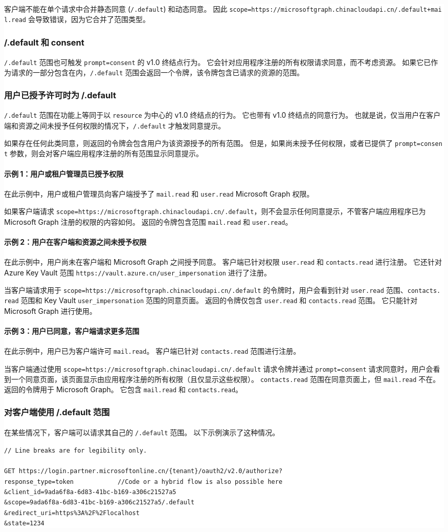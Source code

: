 客户端不能在单个请求中合并静态同意 (`/.default`) 和动态同意。 因此 `scope=https://microsoftgraph.chinacloudapi.cn/.default+mail.read` 会导致错误，因为它合并了范围类型。

### <a name="default-and-consent"></a>/.default 和 consent

`/.default` 范围也可触发 `prompt=consent` 的 v1.0 终结点行为。 它会针对应用程序注册的所有权限请求同意，而不考虑资源。 如果它已作为请求的一部分包含在内，`/.default` 范围会返回一个令牌，该令牌包含已请求的资源的范围。

### <a name="default-when-the-user-has-already-given-consent"></a>用户已授予许可时为 /.default

`/.default` 范围在功能上等同于以 `resource` 为中心的 v1.0 终结点的行为。 它也带有 v1.0 终结点的同意行为。 也就是说，仅当用户在客户端和资源之间未授予任何权限的情况下，`/.default` 才触发同意提示。 

如果存在任何此类同意，则返回的令牌会包含用户为该资源授予的所有范围。 但是，如果尚未授予任何权限，或者已提供了 `prompt=consent` 参数，则会对客户端应用程序注册的所有范围显示同意提示。

#### <a name="example-1-the-user-or-tenant-admin-has-granted-permissions"></a>示例 1：用户或租户管理员已授予权限

在此示例中，用户或租户管理员向客户端授予了 `mail.read` 和 `user.read` Microsoft Graph 权限。 

如果客户端请求 `scope=https://microsoftgraph.chinacloudapi.cn/.default`，则不会显示任何同意提示，不管客户端应用程序已为 Microsoft Graph 注册的权限的内容如何。 返回的令牌包含范围 `mail.read` 和 `user.read`。

#### <a name="example-2-the-user-hasnt-granted-permissions-between-the-client-and-the-resource"></a>示例 2：用户在客户端和资源之间未授予权限

在此示例中，用户尚未在客户端和 Microsoft Graph 之间授予同意。 客户端已针对权限 `user.read` 和 `contacts.read` 进行注册。 它还针对 Azure Key Vault 范围 `https://vault.azure.cn/user_impersonation` 进行了注册。 

当客户端请求用于 `scope=https://microsoftgraph.chinacloudapi.cn/.default` 的令牌时，用户会看到针对 `user.read` 范围、`contacts.read` 范围和 Key Vault `user_impersonation` 范围的同意页面。 返回的令牌仅包含 `user.read` 和 `contacts.read` 范围。 它只能针对 Microsoft Graph 进行使用。

#### <a name="example-3-the-user-has-consented-and-the-client-requests-more-scopes"></a>示例 3：用户已同意，客户端请求更多范围

在此示例中，用户已为客户端许可 `mail.read`。 客户端已针对 `contacts.read` 范围进行注册。 

当客户端通过使用 `scope=https://microsoftgraph.chinacloudapi.cn/.default` 请求令牌并通过 `prompt=consent` 请求同意时，用户会看到一个同意页面，该页面显示由应用程序注册的所有权限（且仅显示这些权限）。 `contacts.read` 范围在同意页面上，但 `mail.read` 不在。 返回的令牌用于 Microsoft Graph。 它包含 `mail.read` 和 `contacts.read`。

### <a name="using-the-default-scope-with-the-client"></a>对客户端使用 /.default 范围

在某些情况下，客户端可以请求其自己的 `/.default` 范围。 以下示例演示了这种情况。

```HTTP
// Line breaks are for legibility only.

GET https://login.partner.microsoftonline.cn/{tenant}/oauth2/v2.0/authorize?
response_type=token            //Code or a hybrid flow is also possible here
&client_id=9ada6f8a-6d83-41bc-b169-a306c21527a5
&scope=9ada6f8a-6d83-41bc-b169-a306c21527a5/.default
&redirect_uri=https%3A%2F%2Flocalhost
&state=1234
```
